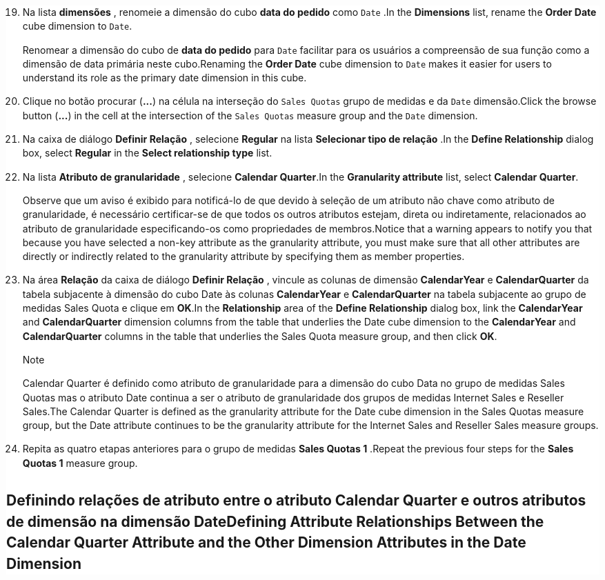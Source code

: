 19. <span data-ttu-id="0c6cd-199">Na lista **dimensões** , renomeie a dimensão do cubo **data do pedido** como `Date` .</span><span class="sxs-lookup"><span data-stu-id="0c6cd-199">In the **Dimensions** list, rename the **Order Date** cube dimension to `Date`.</span></span>  
  
     <span data-ttu-id="0c6cd-200">Renomear a dimensão do cubo de **data do pedido** para `Date` facilitar para os usuários a compreensão de sua função como a dimensão de data primária neste cubo.</span><span class="sxs-lookup"><span data-stu-id="0c6cd-200">Renaming the **Order Date** cube dimension to `Date` makes it easier for users to understand its role as the primary date dimension in this cube.</span></span>  
  
20. <span data-ttu-id="0c6cd-201">Clique no botão procurar (**...**) na célula na interseção do `Sales Quotas` grupo de medidas e da `Date` dimensão.</span><span class="sxs-lookup"><span data-stu-id="0c6cd-201">Click the browse button (**...**) in the cell at the intersection of the `Sales Quotas` measure group and the `Date` dimension.</span></span>  
  
21. <span data-ttu-id="0c6cd-202">Na caixa de diálogo **Definir Relação** , selecione **Regular** na lista **Selecionar tipo de relação** .</span><span class="sxs-lookup"><span data-stu-id="0c6cd-202">In the **Define Relationship** dialog box, select **Regular** in the **Select relationship type** list.</span></span>  
  
22. <span data-ttu-id="0c6cd-203">Na lista **Atributo de granularidade** , selecione **Calendar Quarter**.</span><span class="sxs-lookup"><span data-stu-id="0c6cd-203">In the **Granularity attribute** list, select **Calendar Quarter**.</span></span>  
  
     <span data-ttu-id="0c6cd-204">Observe que um aviso é exibido para notificá-lo de que devido à seleção de um atributo não chave como atributo de granularidade, é necessário certificar-se de que todos os outros atributos estejam, direta ou indiretamente, relacionados ao atributo de granularidade especificando-os como propriedades de membros.</span><span class="sxs-lookup"><span data-stu-id="0c6cd-204">Notice that a warning appears to notify you that because you have selected a non-key attribute as the granularity attribute, you must make sure that all other attributes are directly or indirectly related to the granularity attribute by specifying them as member properties.</span></span>  
  
23. <span data-ttu-id="0c6cd-205">Na área **Relação** da caixa de diálogo **Definir Relação** , vincule as colunas de dimensão **CalendarYear** e **CalendarQuarter** da tabela subjacente à dimensão do cubo Date às colunas **CalendarYear** e **CalendarQuarter** na tabela subjacente ao grupo de medidas Sales Quota e clique em **OK**.</span><span class="sxs-lookup"><span data-stu-id="0c6cd-205">In the **Relationship** area of the **Define Relationship** dialog box, link the **CalendarYear** and **CalendarQuarter** dimension columns from the table that underlies the Date cube dimension to the **CalendarYear** and **CalendarQuarter** columns in the table that underlies the Sales Quota measure group, and then click **OK**.</span></span>  
  
    > [!NOTE]  
    >  <span data-ttu-id="0c6cd-206">Calendar Quarter é definido como atributo de granularidade para a dimensão do cubo Data no grupo de medidas Sales Quotas mas o atributo Date continua a ser o atributo de granularidade dos grupos de medidas Internet Sales e Reseller Sales.</span><span class="sxs-lookup"><span data-stu-id="0c6cd-206">The Calendar Quarter is defined as the granularity attribute for the Date cube dimension in the Sales Quotas measure group, but the Date attribute continues to be the granularity attribute for the Internet Sales and Reseller Sales measure groups.</span></span>  
  
24. <span data-ttu-id="0c6cd-207">Repita as quatro etapas anteriores para o grupo de medidas **Sales Quotas 1** .</span><span class="sxs-lookup"><span data-stu-id="0c6cd-207">Repeat the previous four steps for the **Sales Quotas 1** measure group.</span></span>  
  
## <a name="defining-attribute-relationships-between-the-calendar-quarter-attribute-and-the-other-dimension-attributes-in-the-date-dimension"></a><span data-ttu-id="0c6cd-208">Definindo relações de atributo entre o atributo Calendar Quarter e outros atributos de dimensão na dimensão Date</span><span class="sxs-lookup"><span data-stu-id="0c6cd-208">Defining Attribute Relationships Between the Calendar Quarter Attribute and the Other Dimension Attributes in the Date Dimension</span></span>  
  